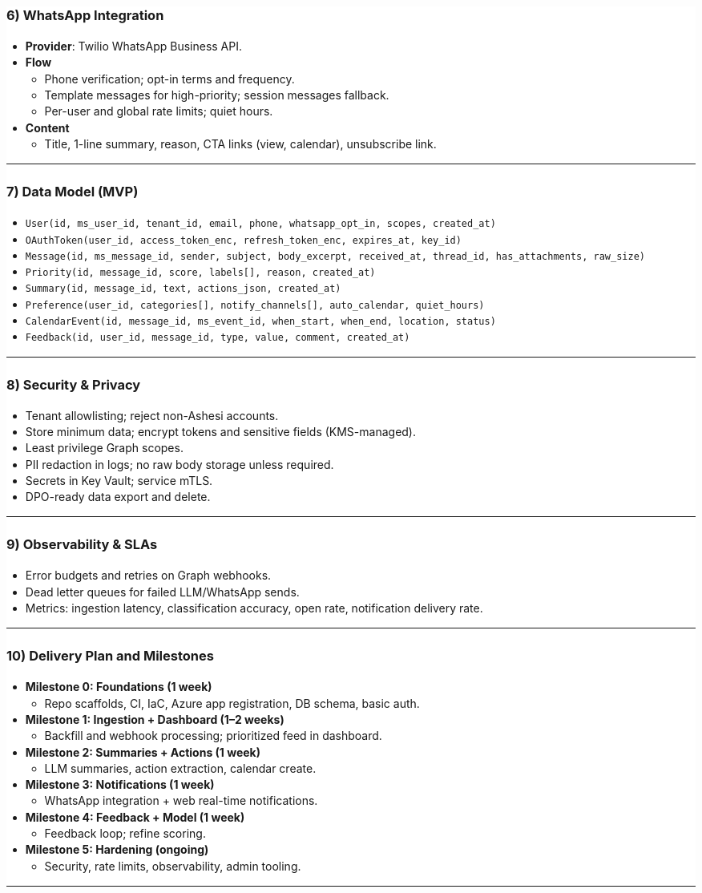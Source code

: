 
### 6) WhatsApp Integration

- **Provider**: Twilio WhatsApp Business API.
- **Flow**
  - Phone verification; opt-in terms and frequency.
  - Template messages for high-priority; session messages fallback.
  - Per-user and global rate limits; quiet hours.
- **Content**
  - Title, 1-line summary, reason, CTA links (view, calendar), unsubscribe link.

---

### 7) Data Model (MVP)

- `User(id, ms_user_id, tenant_id, email, phone, whatsapp_opt_in, scopes, created_at)`
- `OAuthToken(user_id, access_token_enc, refresh_token_enc, expires_at, key_id)`
- `Message(id, ms_message_id, sender, subject, body_excerpt, received_at, thread_id, has_attachments, raw_size)`
- `Priority(id, message_id, score, labels[], reason, created_at)`
- `Summary(id, message_id, text, actions_json, created_at)`
- `Preference(user_id, categories[], notify_channels[], auto_calendar, quiet_hours)`
- `CalendarEvent(id, message_id, ms_event_id, when_start, when_end, location, status)`
- `Feedback(id, user_id, message_id, type, value, comment, created_at)`

---

### 8) Security & Privacy

- Tenant allowlisting; reject non-Ashesi accounts.
- Store minimum data; encrypt tokens and sensitive fields (KMS-managed).
- Least privilege Graph scopes.
- PII redaction in logs; no raw body storage unless required.
- Secrets in Key Vault; service mTLS.
- DPO-ready data export and delete.

---

### 9) Observability & SLAs

- Error budgets and retries on Graph webhooks.
- Dead letter queues for failed LLM/WhatsApp sends.
- Metrics: ingestion latency, classification accuracy, open rate, notification delivery rate.

---

### 10) Delivery Plan and Milestones

- **Milestone 0: Foundations (1 week)**
  - Repo scaffolds, CI, IaC, Azure app registration, DB schema, basic auth.
- **Milestone 1: Ingestion + Dashboard (1–2 weeks)**
  - Backfill and webhook processing; prioritized feed in dashboard.
- **Milestone 2: Summaries + Actions (1 week)**
  - LLM summaries, action extraction, calendar create.
- **Milestone 3: Notifications (1 week)**
  - WhatsApp integration + web real-time notifications.
- **Milestone 4: Feedback + Model (1 week)**
  - Feedback loop; refine scoring.
- **Milestone 5: Hardening (ongoing)**
  - Security, rate limits, observability, admin tooling.

---